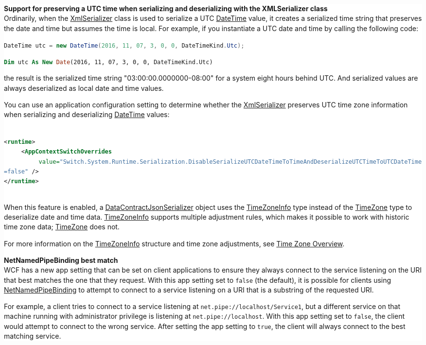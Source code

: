  **Support for preserving a UTC time when serializing and deserializing with the XMLSerializer class**  
 Ordinarily, when the [XmlSerializer](assetId:///T:System.Xml.Serialization.XmlSerializer?qualifyHint=False&autoUpgrade=True) class is used to serialize a UTC [DateTime](assetId:///T:System.DateTime?qualifyHint=False&autoUpgrade=True) value, it creates a serialized time string that preserves the date and time but assumes the time is local.  For example, if you instantiate a UTC date and time by calling the following code:  
  
```csharp  
DateTime utc = new DateTime(2016, 11, 07, 3, 0, 0, DateTimeKind.Utc);  
```  
  
```vb  
Dim utc As New Date(2016, 11, 07, 3, 0, 0, DateTimeKind.Utc)  
```  
  
 the result is the serialized time string "03:00:00.0000000-08:00" for a system eight hours behind UTC.  And serialized values are always deserialized as local date and time values.  
  
 You can use an application configuration setting to determine whether the [XmlSerializer](assetId:///T:System.Xml.Serialization.XmlSerializer?qualifyHint=False&autoUpgrade=True) preserves UTC time zone information when serializing and deserializing [DateTime](assetId:///T:System.DateTime?qualifyHint=False&autoUpgrade=True) values:  
  
```xml  
  
<runtime>  
     <AppContextSwitchOverrides   
          value="Switch.System.Runtime.Serialization.DisableSerializeUTCDateTimeToTimeAndDeserializeUTCTimeToUTCDateTime=false" />  
</runtime>  
  
```  
  
 When this feature is enabled, a [DataContractJsonSerializer](assetId:///T:System.Runtime.Serialization.Json.DataContractJsonSerializer?qualifyHint=False&autoUpgrade=True) object  uses the [TimeZoneInfo](assetId:///T:System.TimeZoneInfo?qualifyHint=False&autoUpgrade=True) type instead of the [TimeZone](assetId:///T:System.TimeZone?qualifyHint=False&autoUpgrade=True) type to deserialize date and time data. [TimeZoneInfo](assetId:///T:System.TimeZoneInfo?qualifyHint=False&autoUpgrade=True) supports multiple adjustment rules, which makes it possible to work with historic time zone data;   [TimeZone](assetId:///T:System.TimeZone?qualifyHint=False&autoUpgrade=True) does not.  
  
 For more information on the [TimeZoneInfo](assetId:///T:System.TimeZoneInfo?qualifyHint=False&autoUpgrade=True) structure and time zone adjustments, see [Time Zone Overview](../Topic/Time%20Zone%20Overview.md).  
  
 **NetNamedPipeBinding best match**  
 WCF has a new app setting that can be set on client applications to ensure they always connect to the service listening on the URI that best matches the one that they request. With this app setting set to `false` (the default), it is possible for clients using [NetNamedPipeBinding](assetId:///T:System.ServiceModel.NetNamedPipeBinding?qualifyHint=False&autoUpgrade=True) to attempt to connect to a service listening on a URI that is a substring of the requested URI.  
  
 For example, a client tries to connect to a service listening at `net.pipe://localhost/Service1`, but a different service on that machine running with administrator privilege is listening at `net.pipe://localhost`. With this app setting set to `false`, the client would attempt to connect to the wrong service. After setting the app setting to `true`, the client will always connect to the best matching service.  
  